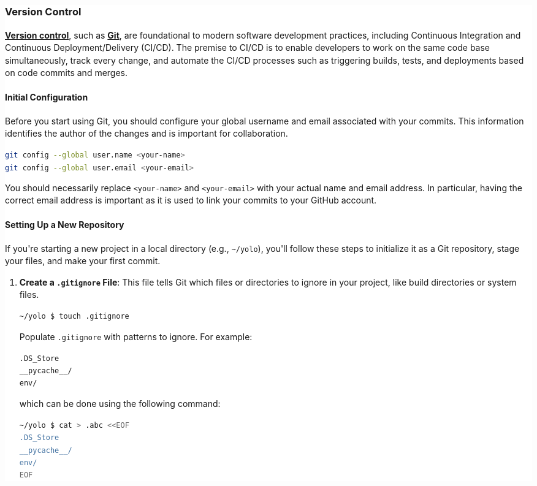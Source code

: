 ### Version Control

[**Version control**](https://en.wikipedia.org/wiki/Version_control), such as
[**Git**](https://git-scm.com/), are foundational to modern software development
practices, including Continuous Integration and Continuous Deployment/Delivery
(CI/CD). The premise to CI/CD is to enable developers to work on the same code
base simultaneously, track every change, and automate the CI/CD processes such
as triggering builds, tests, and deployments based on code commits and merges.

#### Initial Configuration

Before you start using Git, you should configure your global username and email
associated with your commits. This information identifies the author of the
changes and is important for collaboration.

```bash
git config --global user.name <your-name>
git config --global user.email <your-email>
```

You should necessarily replace `<your-name>` and `<your-email>` with your actual
name and email address. In particular, having the correct email address is
important as it is used to link your commits to your GitHub account.

#### Setting Up a New Repository

If you're starting a new project in a local directory (e.g., `~/yolo`), you'll
follow these steps to initialize it as a Git repository, stage your files, and
make your first commit.

1. **Create a `.gitignore` File**: This file tells Git which files or
   directories to ignore in your project, like build directories or system
   files.

    ```bash
    ~/yolo $ touch .gitignore
    ```

    Populate `.gitignore` with patterns to ignore. For example:

    ```text
    .DS_Store
    __pycache__/
    env/
    ```

    which can be done using the following command:

    ```bash
    ~/yolo $ cat > .abc <<EOF
    .DS_Store
    __pycache__/
    env/
    EOF
    ```

